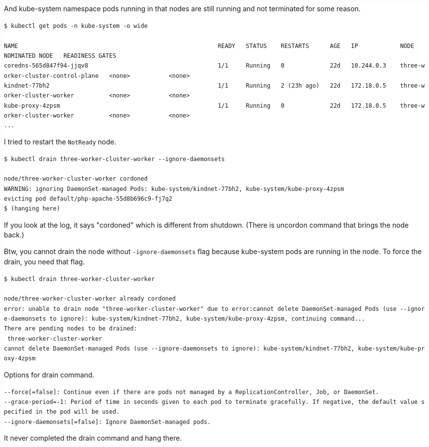 And kube-system namespace pods running in that nodes are still running and not terminated for some reason.
```shell
$ kubectl get pods -n kube-system -o wide

NAME                                                         READY   STATUS    RESTARTS      AGE   IP            NODE                                 NOMINATED NODE   READINESS GATES
coredns-565d847f94-jjqv8                                     1/1     Running   0             22d   10.244.0.3    three-worker-cluster-control-plane   <none>           <none>
kindnet-77bh2                                                1/1     Running   2 (23h ago)   22d   172.18.0.5    three-worker-cluster-worker          <none>           <none>
kube-proxy-4zpsm                                             1/1     Running   0             22d   172.18.0.5    three-worker-cluster-worker          <none>           <none>
...
```

I tried to restart the `NotReady` node.
```shell
$ kubectl drain three-worker-cluster-worker --ignore-daemonsets

node/three-worker-cluster-worker cordoned
WARNING: ignoring DaemonSet-managed Pods: kube-system/kindnet-77bh2, kube-system/kube-proxy-4zpsm
evicting pod default/php-apache-55d8b696c9-fj7q2
$ (hanging here)
```
If you look at the log, it says "cordoned" which is different from shutdown. (There is uncordon command that brings the node back.)

Btw, you cannot drain the node without `-ignore-daemonsets` flag because kube-system pods are running in the node. To force the drain, you need that flag.
```shell
$ kubectl drain three-worker-cluster-worker

node/three-worker-cluster-worker already cordoned
error: unable to drain node "three-worker-cluster-worker" due to error:cannot delete DaemonSet-managed Pods (use --ignore-daemonsets to ignore): kube-system/kindnet-77bh2, kube-system/kube-proxy-4zpsm, continuing command...
There are pending nodes to be drained:
 three-worker-cluster-worker
cannot delete DaemonSet-managed Pods (use --ignore-daemonsets to ignore): kube-system/kindnet-77bh2, kube-system/kube-proxy-4zpsm
```

Options for drain command.
```shell
--force[=false]: Continue even if there are pods not managed by a ReplicationController, Job, or DaemonSet.
--grace-period=-1: Period of time in seconds given to each pod to terminate gracefully. If negative, the default value specified in the pod will be used.
--ignore-daemonsets[=false]: Ignore DaemonSet-managed pods.
```


It never completed the drain command and hang there.
